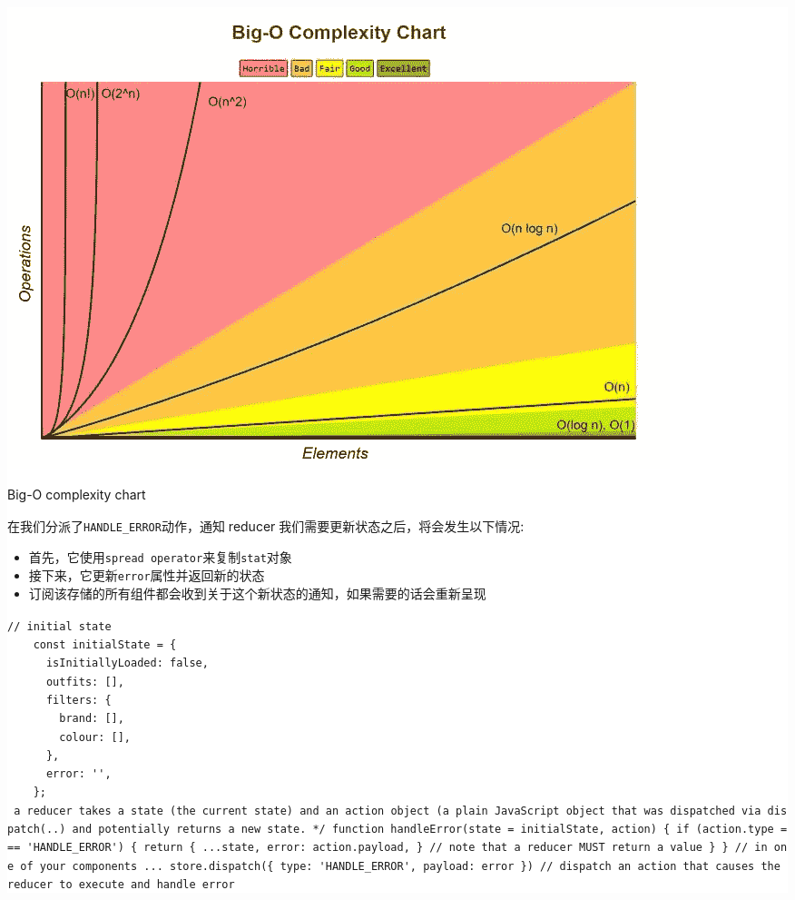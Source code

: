 ![Big O Complexity Chart](img/ec0749abb37e3573d138e9ece0a1ff17.png)

Big-O complexity chart

在我们分派了`HANDLE_ERROR`动作，通知 reducer 我们需要更新状态之后，将会发生以下情况:

*   首先，它使用`spread operator`来复制`stat`对象
*   接下来，它更新`error`属性并返回新的状态
*   订阅该存储的所有组件都会收到关于这个新状态的通知，如果需要的话会重新呈现

```
// initial state
    const initialState = {
      isInitiallyLoaded: false,
      outfits: [],
      filters: {
        brand: [],
        colour: [],
      },
      error: '',
    };
 a reducer takes a state (the current state) and an action object (a plain JavaScript object that was dispatched via dispatch(..) and potentially returns a new state. */ function handleError(state = initialState, action) { if (action.type === 'HANDLE_ERROR') { return { ...state, error: action.payload, } // note that a reducer MUST return a value } } // in one of your components ... store.dispatch({ type: 'HANDLE_ERROR', payload: error }) // dispatch an action that causes the reducer to execute and handle error
```
